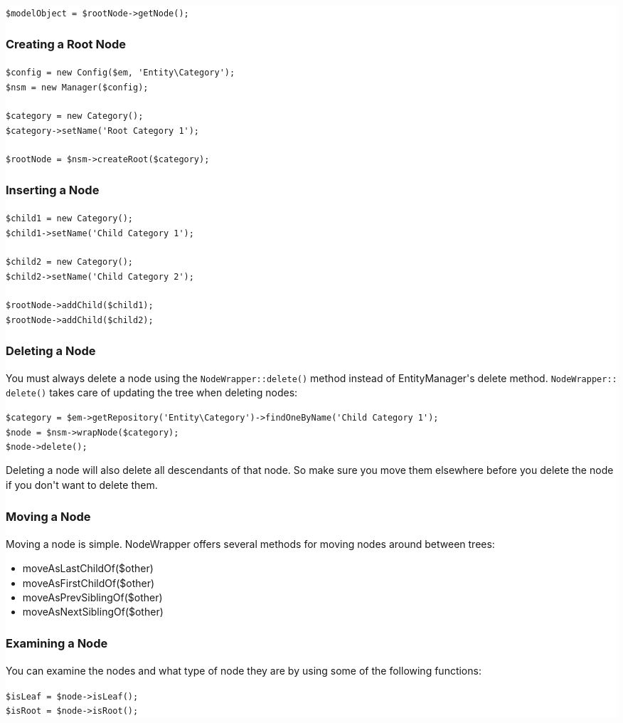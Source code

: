     $modelObject = $rootNode->getNode();


### Creating a Root Node

    $config = new Config($em, 'Entity\Category');
    $nsm = new Manager($config);

    $category = new Category();
    $category->setName('Root Category 1');

    $rootNode = $nsm->createRoot($category);


### Inserting a Node

    $child1 = new Category();
    $child1->setName('Child Category 1');

    $child2 = new Category();
    $child2->setName('Child Category 2');

    $rootNode->addChild($child1);
    $rootNode->addChild($child2);


### Deleting a Node

You must always delete a node using the `NodeWrapper::delete()` method instead
of EntityManager's delete method.  `NodeWrapper::delete()` takes care of
updating the tree when deleting nodes:

    $category = $em->getRepository('Entity\Category')->findOneByName('Child Category 1');
    $node = $nsm->wrapNode($category);
    $node->delete();

Deleting a node will also delete all descendants of that node. So make sure
you move them elsewhere before you delete the node if you don't want to delete
them.


### Moving a Node

Moving a node is simple.  NodeWrapper offers several methods for moving nodes
around between trees:

* moveAsLastChildOf($other)
* moveAsFirstChildOf($other)
* moveAsPrevSiblingOf($other)
* moveAsNextSiblingOf($other)


### Examining a Node

You can examine the nodes and what type of node they are by using some of the
following functions:

    $isLeaf = $node->isLeaf();
    $isRoot = $node->isRoot();
